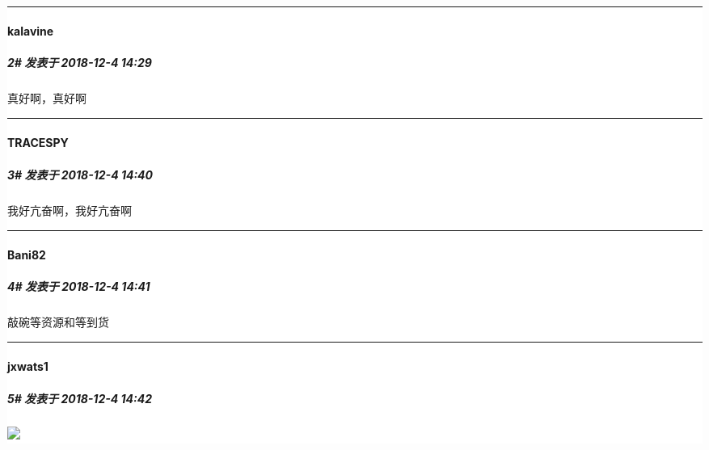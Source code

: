 











-----

####  kalavine  
##### 2#       发表于 2018-12-4 14:29




真好啊，真好啊







-----

####  TRACESPY  
##### 3#       发表于 2018-12-4 14:40




我好亢奋啊，我好亢奋啊







-----

####  Bani82  
##### 4#       发表于 2018-12-4 14:41




敲碗等资源和等到货







-----

####  jxwats1  
##### 5#       发表于 2018-12-4 14:42



<img src="https://static.saraba1st.com/image/smiley/face2017/138.png" referrerpolicy="no-referrer">




